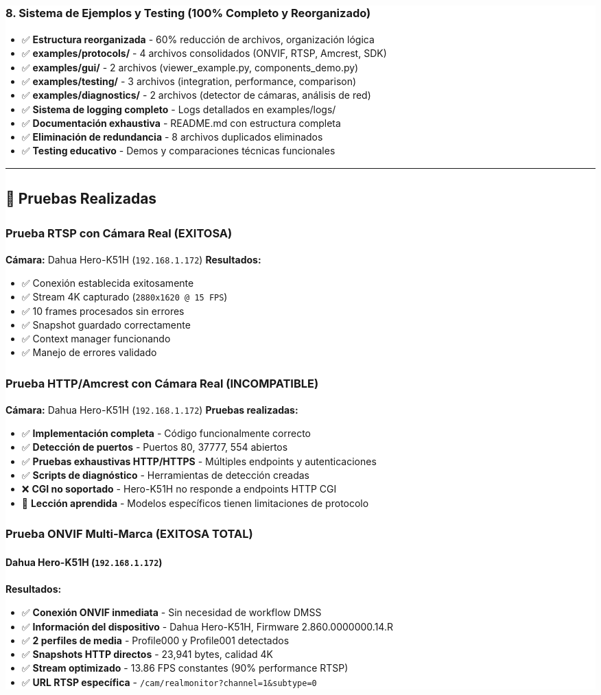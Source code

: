 ### **8. Sistema de Ejemplos y Testing (100% Completo y Reorganizado)**

- ✅ **Estructura reorganizada** - 60% reducción de archivos, organización lógica
- ✅ **examples/protocols/** - 4 archivos consolidados (ONVIF, RTSP, Amcrest, SDK)
- ✅ **examples/gui/** - 2 archivos (viewer_example.py, components_demo.py)
- ✅ **examples/testing/** - 3 archivos (integration, performance, comparison)
- ✅ **examples/diagnostics/** - 2 archivos (detector de cámaras, análisis de red)
- ✅ **Sistema de logging completo** - Logs detallados en examples/logs/
- ✅ **Documentación exhaustiva** - README.md con estructura completa
- ✅ **Eliminación de redundancia** - 8 archivos duplicados eliminados
- ✅ **Testing educativo** - Demos y comparaciones técnicas funcionales

---

## 🧪 Pruebas Realizadas

### **Prueba RTSP con Cámara Real (EXITOSA)**

**Cámara:** Dahua Hero-K51H (`192.168.1.172`)
**Resultados:**

- ✅ Conexión establecida exitosamente
- ✅ Stream 4K capturado (`2880x1620 @ 15 FPS`)
- ✅ 10 frames procesados sin errores
- ✅ Snapshot guardado correctamente
- ✅ Context manager funcionando
- ✅ Manejo de errores validado

### **Prueba HTTP/Amcrest con Cámara Real (INCOMPATIBLE)**

**Cámara:** Dahua Hero-K51H (`192.168.1.172`)
**Pruebas realizadas:**

- ✅ **Implementación completa** - Código funcionalmente correcto
- ✅ **Detección de puertos** - Puertos 80, 37777, 554 abiertos
- ✅ **Pruebas exhaustivas HTTP/HTTPS** - Múltiples endpoints y autenticaciones
- ✅ **Scripts de diagnóstico** - Herramientas de detección creadas
- ❌ **CGI no soportado** - Hero-K51H no responde a endpoints HTTP CGI
- 📝 **Lección aprendida** - Modelos específicos tienen limitaciones de protocolo

### **Prueba ONVIF Multi-Marca (EXITOSA TOTAL)**

#### **Dahua Hero-K51H (`192.168.1.172`)**

**Resultados:**

- ✅ **Conexión ONVIF inmediata** - Sin necesidad de workflow DMSS
- ✅ **Información del dispositivo** - Dahua Hero-K51H, Firmware 2.860.0000000.14.R
- ✅ **2 perfiles de media** - Profile000 y Profile001 detectados
- ✅ **Snapshots HTTP directos** - 23,941 bytes, calidad 4K
- ✅ **Stream optimizado** - 13.86 FPS constantes (90% performance RTSP)
- ✅ **URL RTSP específica** - `/cam/realmonitor?channel=1&subtype=0`
